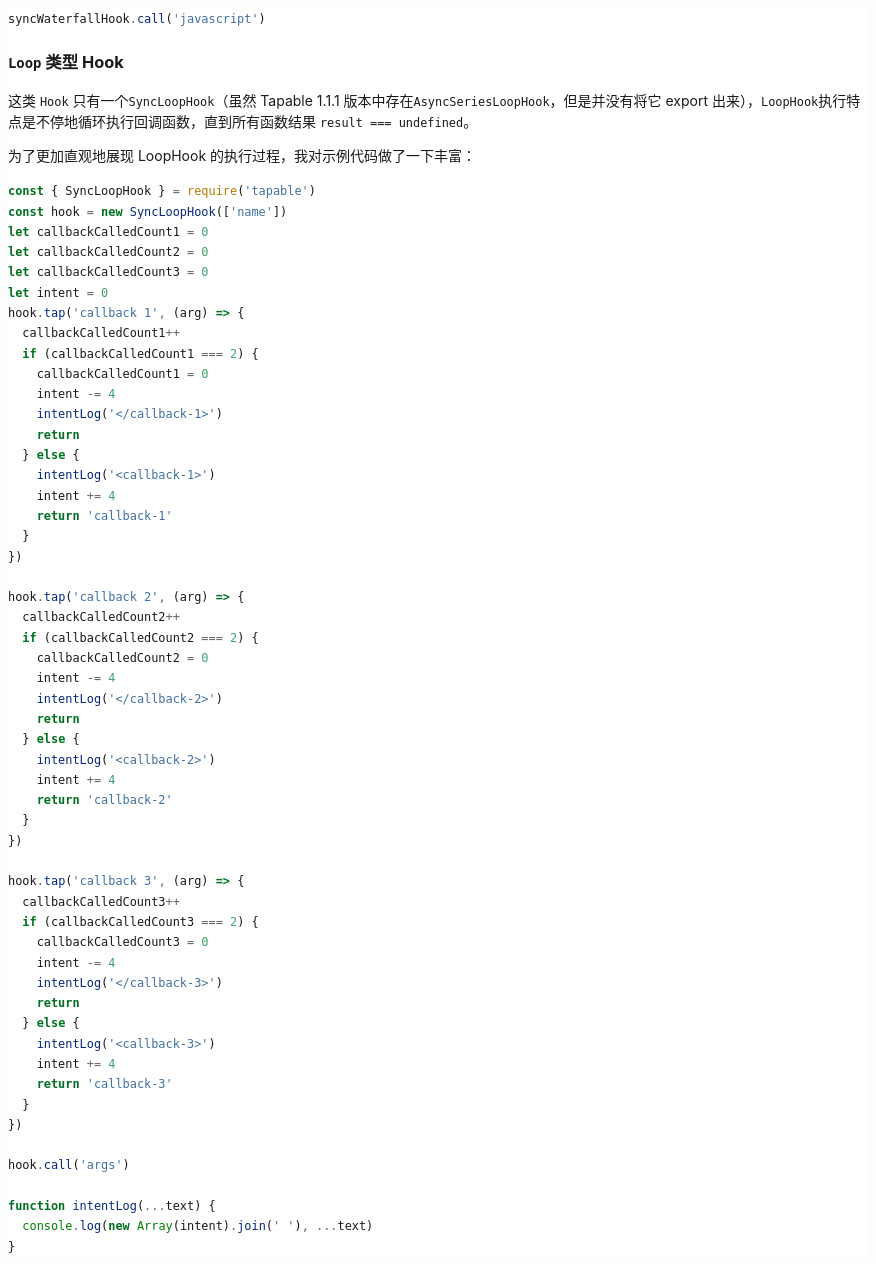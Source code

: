 ```js
syncWaterfallHook.call('javascript')
```

### `Loop` 类型 Hook

这类 `Hook` 只有一个`SyncLoopHook`（虽然 Tapable 1.1.1 版本中存在`AsyncSeriesLoopHook`，但是并没有将它 export 出来），`LoopHook`执行特点是不停地循环执行回调函数，直到所有函数结果 `result === undefined`。

为了更加直观地展现 LoopHook 的执行过程，我对示例代码做了一下丰富：

```js
const { SyncLoopHook } = require('tapable')
const hook = new SyncLoopHook(['name'])
let callbackCalledCount1 = 0
let callbackCalledCount2 = 0
let callbackCalledCount3 = 0
let intent = 0
hook.tap('callback 1', (arg) => {
  callbackCalledCount1++
  if (callbackCalledCount1 === 2) {
    callbackCalledCount1 = 0
    intent -= 4
    intentLog('</callback-1>')
    return
  } else {
    intentLog('<callback-1>')
    intent += 4
    return 'callback-1'
  }
})

hook.tap('callback 2', (arg) => {
  callbackCalledCount2++
  if (callbackCalledCount2 === 2) {
    callbackCalledCount2 = 0
    intent -= 4
    intentLog('</callback-2>')
    return
  } else {
    intentLog('<callback-2>')
    intent += 4
    return 'callback-2'
  }
})

hook.tap('callback 3', (arg) => {
  callbackCalledCount3++
  if (callbackCalledCount3 === 2) {
    callbackCalledCount3 = 0
    intent -= 4
    intentLog('</callback-3>')
    return
  } else {
    intentLog('<callback-3>')
    intent += 4
    return 'callback-3'
  }
})

hook.call('args')

function intentLog(...text) {
  console.log(new Array(intent).join(' '), ...text)
}
```
